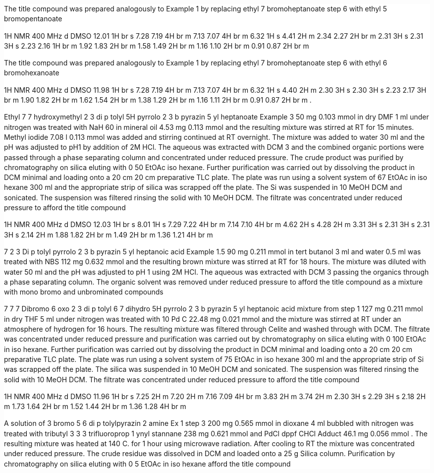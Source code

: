 The title compound was prepared analogously to Example 1 by replacing ethyl 7 bromoheptanoate step 6 with ethyl 5 bromopentanoate 

1H NMR 400 MHz d DMSO 12.01 1H br s 7.28 7.19 4H br m 7.13 7.07 4H br m 6.32 1H s 4.41 2H m 2.34 2.27 2H br m 2.31 3H s 2.31 3H s 2.23 2.16 1H br m 1.92 1.83 2H br m 1.58 1.49 2H br m 1.16 1.10 2H br m 0.91 0.87 2H br m 

The title compound was prepared analogously to Example 1 by replacing ethyl 7 bromoheptanoate step 6 with ethyl 6 bromohexanoate 

1H NMR 400 MHz d DMSO 11.98 1H br s 7.28 7.19 4H br m 7.13 7.07 4H br m 6.32 1H s 4.40 2H m 2.30 3H s 2.30 3H s 2.23 2.17 3H br m 1.90 1.82 2H br m 1.62 1.54 2H br m 1.38 1.29 2H br m 1.16 1.11 2H br m 0.91 0.87 2H br m .

Ethyl 7 7 hydroxymethyl 2 3 di p tolyl 5H pyrrolo 2 3 b pyrazin 5 yl heptanoate Example 3 50 mg 0.103 mmol in dry DMF 1 ml under nitrogen was treated with NaH 60 in mineral oil 4.53 mg 0.113 mmol and the resulting mixture was stirred at RT for 15 minutes. Methyl iodide 7.08 l 0.113 mmol was added and stirring continued at RT overnight. The mixture was added to water 30 ml and the pH was adjusted to pH1 by addition of 2M HCl. The aqueous was extracted with DCM 3 and the combined organic portions were passed through a phase separating column and concentrated under reduced pressure. The crude product was purified by chromatography on silica eluting with 0 50 EtOAc iso hexane. Further purification was carried out by dissolving the product in DCM minimal and loading onto a 20 cm 20 cm preparative TLC plate. The plate was run using a solvent system of 67 EtOAc in iso hexane 300 ml and the appropriate strip of silica was scrapped off the plate. The Si was suspended in 10 MeOH DCM and sonicated. The suspension was filtered rinsing the solid with 10 MeOH DCM. The filtrate was concentrated under reduced pressure to afford the title compound 

1H NMR 400 MHz d DMSO 12.03 1H br s 8.01 1H s 7.29 7.22 4H br m 7.14 7.10 4H br m 4.62 2H s 4.28 2H m 3.31 3H s 2.31 3H s 2.31 3H s 2.14 2H m 1.88 1.82 2H br m 1.49 2H br m 1.36 1.21 4H br m 

7 2 3 Di p tolyl pyrrolo 2 3 b pyrazin 5 yl heptanoic acid Example 1.5 90 mg 0.211 mmol in tert butanol 3 ml and water 0.5 ml was treated with NBS 112 mg 0.632 mmol and the resulting brown mixture was stirred at RT for 18 hours. The mixture was diluted with water 50 ml and the pH was adjusted to pH 1 using 2M HCl. The aqueous was extracted with DCM 3 passing the organics through a phase separating column. The organic solvent was removed under reduced pressure to afford the title compound as a mixture with mono bromo and unbrominated compounds 

7 7 7 Dibromo 6 oxo 2 3 di p tolyl 6 7 dihydro 5H pyrrolo 2 3 b pyrazin 5 yl heptanoic acid mixture from step 1 127 mg 0.211 mmol in dry THF 5 ml under nitrogen was treated with 10 Pd C 22.48 mg 0.021 mmol and the mixture was stirred at RT under an atmosphere of hydrogen for 16 hours. The resulting mixture was filtered through Celite and washed through with DCM. The filtrate was concentrated under reduced pressure and purification was carried out by chromatography on silica eluting with 0 100 EtOAc in iso hexane. Further purification was carried out by dissolving the product in DCM minimal and loading onto a 20 cm 20 cm preparative TLC plate. The plate was run using a solvent system of 75 EtOAc in iso hexane 300 ml and the appropriate strip of Si was scrapped off the plate. The silica was suspended in 10 MeOH DCM and sonicated. The suspension was filtered rinsing the solid with 10 MeOH DCM. The filtrate was concentrated under reduced pressure to afford the title compound 

1H NMR 400 MHz d DMSO 11.96 1H br s 7.25 2H m 7.20 2H m 7.16 7.09 4H br m 3.83 2H m 3.74 2H m 2.30 3H s 2.29 3H s 2.18 2H m 1.73 1.64 2H br m 1.52 1.44 2H br m 1.36 1.28 4H br m 

A solution of 3 bromo 5 6 di p tolylpyrazin 2 amine Ex 1 step 3 200 mg 0.565 mmol in dioxane 4 ml bubbled with nitrogen was treated with tributyl 3 3 3 trifluoroprop 1 ynyl stannane 238 mg 0.621 mmol and PdCl dppf CHCl Adduct 46.1 mg 0.056 mmol . The resulting mixture was heated at 140 C. for 1 hour using microwave radiation. After cooling to RT the mixture was concentrated under reduced pressure. The crude residue was dissolved in DCM and loaded onto a 25 g Silica column. Purification by chromatography on silica eluting with 0 5 EtOAc in iso hexane afford the title compound 
